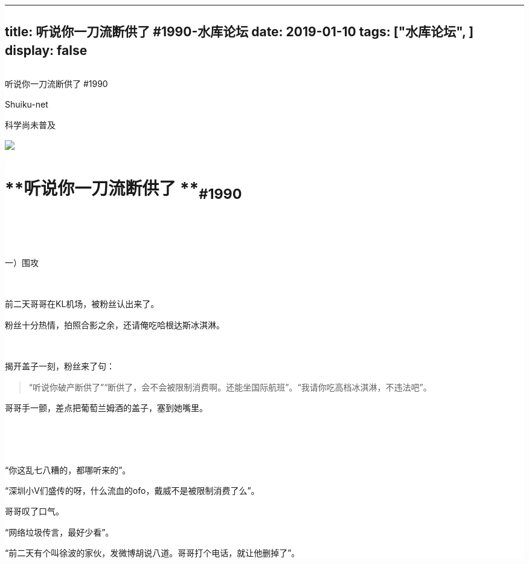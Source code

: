 
---
title:  听说你一刀流断供了 #1990-水库论坛
date: 2019-01-10
tags: ["水库论坛", ]
display: false
---


## 



听说你一刀流断供了 #1990




Shuiku-net




科学尚未普及


<img class="" data-backh="313" data-backw="556" data-before-oversubscription-url="https://mmbiz.qpic.cn/mmbiz_jpg/Ok4hZ0tV6r5ESaDQib5cgkNNtoF3taAPURzQYGOJYk5xGEqItsCFUoStUKf7nuBwBSq7viaL9iaj8aue4PTgGeic1A/0?wx_fmt=jpeg" data-ratio="0.5626666666666666" data-s="300,640" src="https://mmbiz.qpic.cn/mmbiz_jpg/Ok4hZ0tV6r5ESaDQib5cgkNNtoF3taAPURzQYGOJYk5xGEqItsCFUoStUKf7nuBwBSq7viaL9iaj8aue4PTgGeic1A/640?wx_fmt=jpeg" data-type="jpeg" data-w="750" style="width: 100%;height: auto;"/>

# **听说你一刀流断供了 ****<sub>#1990</sub>**

&nbsp;

&nbsp;

一）围攻

&nbsp;

前二天哥哥在KL机场，被粉丝认出来了。

粉丝十分热情，拍照合影之余，还请俺吃哈根达斯冰淇淋。

&nbsp;

揭开盖子一刻，粉丝来了句：

> “听说你破产断供了”“断供了，会不会被限制消费啊。还能坐国际航班”。“我请你吃高档冰淇淋，不违法吧”。

哥哥手一颤，差点把葡萄兰姆酒的盖子，塞到她嘴里。

&nbsp;

&nbsp;

“你这乱七八糟的，都哪听来的”。

“深圳小V们盛传的呀，什么流血的ofo，戴威不是被限制消费了么”。

哥哥叹了口气。

“网络垃圾传言，最好少看”。

“前二天有个叫徐波的家伙，发微博胡说八道。哥哥打个电话，就让他删掉了”。
